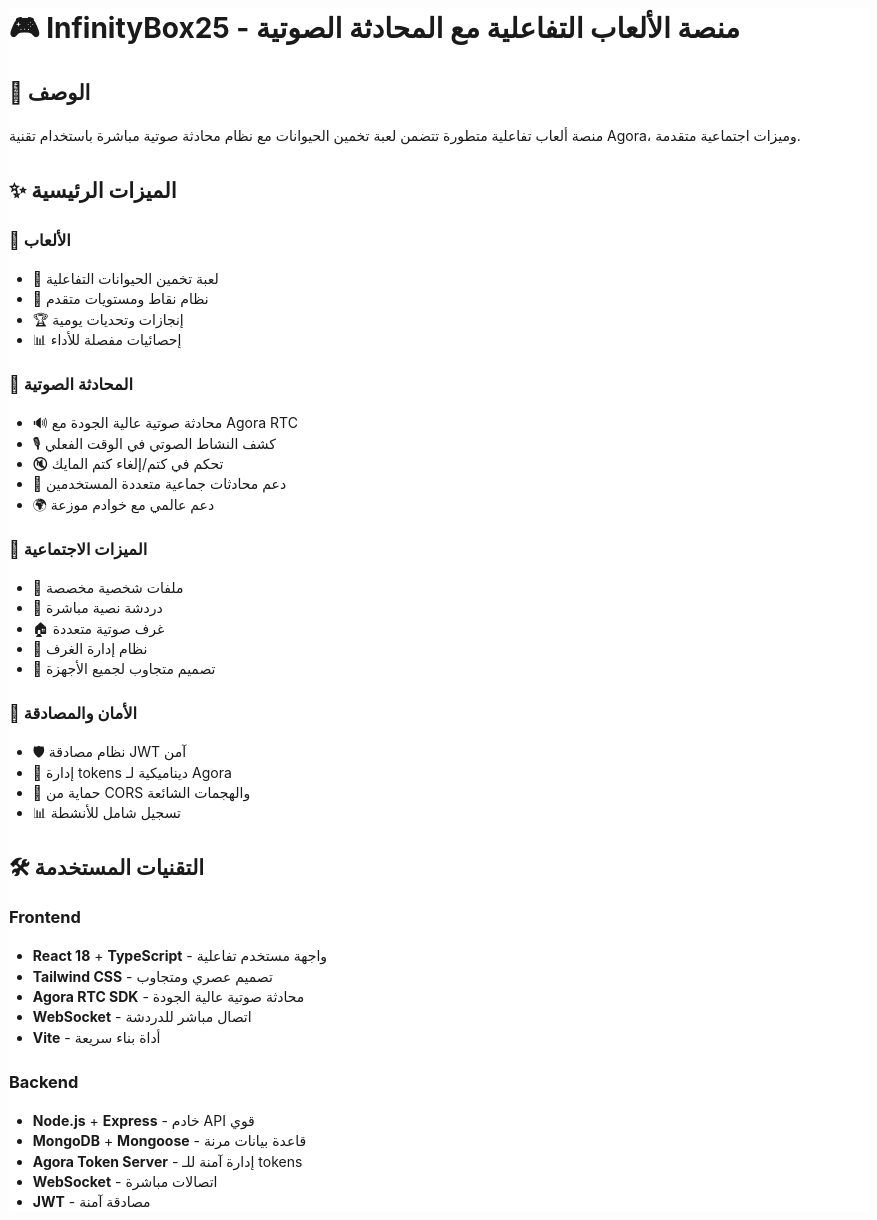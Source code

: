 # 🎮 InfinityBox25 - منصة الألعاب التفاعلية مع المحادثة الصوتية

## 📖 الوصف
منصة ألعاب تفاعلية متطورة تتضمن لعبة تخمين الحيوانات مع نظام محادثة صوتية مباشرة باستخدام تقنية Agora، وميزات اجتماعية متقدمة.

## ✨ الميزات الرئيسية

### 🎯 الألعاب
- 🦁 لعبة تخمين الحيوانات التفاعلية
- 🎲 نظام نقاط ومستويات متقدم
- 🏆 إنجازات وتحديات يومية
- 📊 إحصائيات مفصلة للأداء

### 🎤 المحادثة الصوتية
- 🔊 محادثة صوتية عالية الجودة مع Agora RTC
- 🎙️ كشف النشاط الصوتي في الوقت الفعلي
- 🔇 تحكم في كتم/إلغاء كتم المايك
- 👥 دعم محادثات جماعية متعددة المستخدمين
- 🌍 دعم عالمي مع خوادم موزعة

### 👥 الميزات الاجتماعية
- 📝 ملفات شخصية مخصصة
- 💬 دردشة نصية مباشرة
- 🏠 غرف صوتية متعددة
- 👑 نظام إدارة الغرف
- 📱 تصميم متجاوب لجميع الأجهزة

### 🔐 الأمان والمصادقة
- 🛡️ نظام مصادقة JWT آمن
- 🔑 إدارة tokens ديناميكية لـ Agora
- 🚫 حماية من CORS والهجمات الشائعة
- 📊 تسجيل شامل للأنشطة

## 🛠️ التقنيات المستخدمة

### Frontend
- **React 18** + **TypeScript** - واجهة مستخدم تفاعلية
- **Tailwind CSS** - تصميم عصري ومتجاوب
- **Agora RTC SDK** - محادثة صوتية عالية الجودة
- **WebSocket** - اتصال مباشر للدردشة
- **Vite** - أداة بناء سريعة

### Backend
- **Node.js** + **Express** - خادم API قوي
- **MongoDB** + **Mongoose** - قاعدة بيانات مرنة
- **Agora Token Server** - إدارة آمنة للـ tokens
- **WebSocket** - اتصالات مباشرة
- **JWT** - مصادقة آمنة
